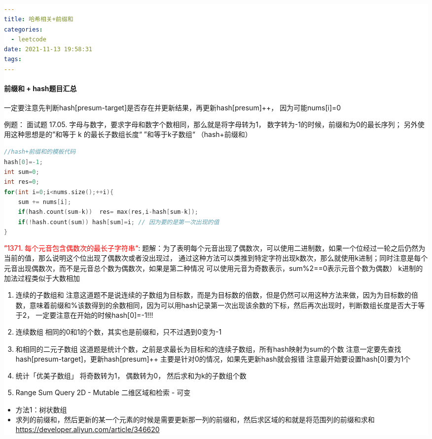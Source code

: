 ```yaml
---
title: 哈希相关+前缀和
categories:
  - leetcode
date: 2021-11-13 19:58:31
tags:
---
```


#### 前缀和 + hash题目汇总
一定要注意先判断hash[presum-target]是否存在并更新结果，再更新hash[presum]++， 因为可能nums[i]=0

例题：
面试题 17.05.  字母与数字，要求字母和数字个数相同，那么就是将字母转为1， 数字转为-1的时候，前缀和为0的最长序列；
另外使用这种思想是的”和等于 k 的最长子数组长度“ ”和等于k子数组“ （hash+前缀和）
```C++
//hash+前缀和的模板代码
hash[0]=-1;
int sum=0;
int res=0;
for(int i=0;i<nums.size();++i){
    sum += nums[i];
    if(hash.count(sum-k))  res= max(res,i-hash[sum-k]);
    if(!hash.count(sum)) hash[sum]=i; // 因为要的是第一次出现的值
}

```

 <font color=red>”1371. 每个元音包含偶数次的最长子字符串“</font>:
题解：为了表明每个元音出现了偶数次，可以使用二进制数，如果一个位经过一轮之后仍然为当前的值，那么说明这个位出现了偶数次或者没出现过，
通过这种方法可以类推到特定字符出现k数次，那么就使用k进制；同时注意是每个元音出现偶数次，而不是元音总个数为偶数次，如果是第二种情况
可以使用元音为奇数表示，sum%2==0表示元音个数为偶数）
    k进制的加法过程类似于大数相加


1. 连续的子数组和 注意这道题不是说连续的子数组为目标数，而是为目标数的倍数，但是仍然可以用这种方法来做，因为为目标数的倍数，意味着前缀和%该数得到的余数相同，因为可以用hash记录第一次出现该余数的下标，然后再次出现时，判断数组长度是否大于等于2， 一定要注意在开始的时候hash[0]=-1!!!

3. 连续数组 相同的0和1的个数，其实也是前缀和，只不过遇到0变为-1

4. 和相同的二元子数组
这道题是统计个数，之前是求最长为目标和的连续子数组，所有hash映射为sum的个数
注意一定要先查找hash[presum-target]，更新hash[presum]++
主要是针对0的情况，如果先更新hash就会报错
注意最开始要设置hash[0]要为1个


5. 统计「优美子数组」
将奇数转为1， 偶数转为0， 然后求和为k的子数组个数

6. Range Sum Query 2D - Mutable 二维区域和检索 - 可变
- 方法1：树状数组
- 求列的前缀和，然后更新的某一个元素的时候是需要更新那一列的前缀和，然后求区域的和就是将范围列的前缀和求和
https://developer.aliyun.com/article/346620
